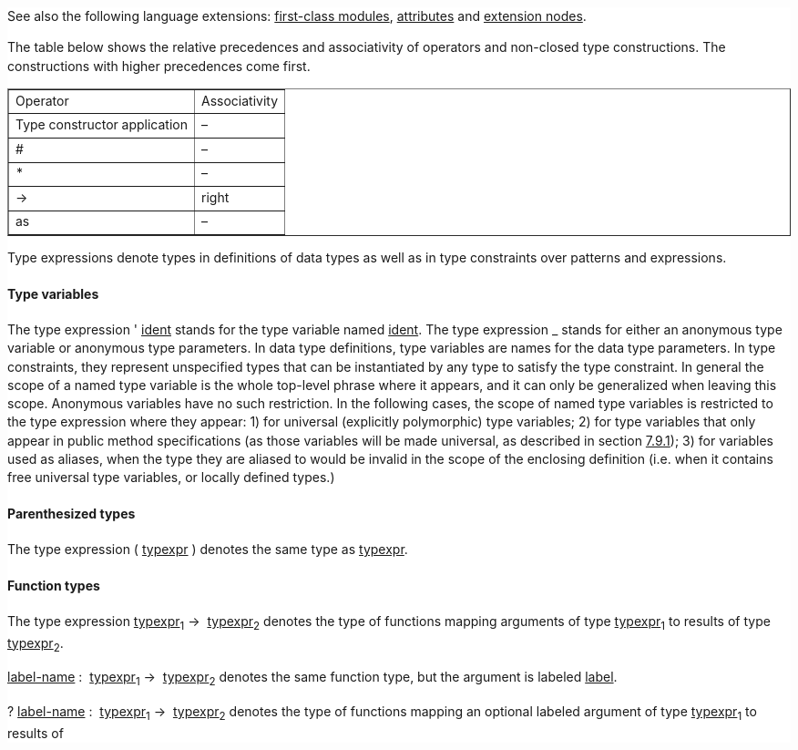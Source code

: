 </tbody></table></div><p>
See also the following language extensions:
<a href="extn.html#s-first-class-modules">first-class modules</a>,
<a href="extn.html#s%3Aattributes">attributes</a> and
<a href="extn.html#s%3Aextension-nodes">extension nodes</a>.</p><p>The table below shows the relative precedences and associativity of
operators and non-closed type constructions. The constructions with
higher precedences come first.
<a id="hevea_manual.kwd8"></a>
</p><div class="tableau">
<div class="center"><table class="c000 cellpadding1" border="1"><tbody><tr><td class="c014"><span class="c013">Operator</span></td><td class="c014"><span class="c013">Associativity</span> </td></tr>
<tr><td class="c016">
Type constructor application</td><td class="c016">– </td></tr>
<tr><td class="c016"><span class="c003">#</span></td><td class="c016">– </td></tr>
<tr><td class="c016"><span class="c003">*</span></td><td class="c016">– </td></tr>
<tr><td class="c016"><span class="c003">-&gt;</span></td><td class="c016">right </td></tr>
<tr><td class="c016"><span class="c003">as</span></td><td class="c016">– </td></tr>
</tbody></table></div></div><p>Type expressions denote types in definitions of data types as well as
in type constraints over patterns and expressions.</p><h4 class="subsubsection" id="sec104">Type variables</h4>
<p>The type expression <span class="c004">'</span> <a class="syntax" href="lex.html#ident"><span class="c010">ident</span></a> stands for the type variable named
<a class="syntax" href="lex.html#ident"><span class="c010">ident</span></a>. The type expression <span class="c004">_</span> stands for either an anonymous type
variable or anonymous type parameters. In data type definitions, type
variables are names for the data type parameters. In type constraints,
they represent unspecified types that can be instantiated by any type
to satisfy the type constraint. In general the scope of a named type
variable is the whole top-level phrase where it appears, and it can
only be generalized when leaving this scope. Anonymous variables have
no such restriction. In the following cases, the scope of named type
variables is restricted to the type expression where they appear:
1) for universal (explicitly polymorphic) type variables;
2) for type variables that only appear in public method specifications
(as those variables will be made universal, as described in
section&nbsp;<a href="classes.html#sec-methspec">7.9.1</a>);
3) for variables used as aliases, when the type they are aliased to
would be invalid in the scope of the enclosing definition (<span class="c009">i.e.</span>
when it contains free universal type variables, or locally
defined types.)</p><h4 class="subsubsection" id="sec105">Parenthesized types</h4>
<p>The type expression <span class="c004">(</span> <a class="syntax" href="#typexpr"><span class="c010">typexpr</span></a> <span class="c004">)</span> denotes the same type as
<a class="syntax" href="#typexpr"><span class="c010">typexpr</span></a>.</p><h4 class="subsubsection" id="sec106">Function types</h4>
<p>The type expression <a class="syntax" href="#typexpr"><span class="c010">typexpr</span></a><sub>1</sub> <span class="c004">-&gt;</span> &nbsp;<a class="syntax" href="#typexpr"><span class="c010">typexpr</span></a><sub>2</sub> denotes the type of
functions mapping arguments of type <a class="syntax" href="#typexpr"><span class="c010">typexpr</span></a><sub>1</sub> to results of type
<a class="syntax" href="#typexpr"><span class="c010">typexpr</span></a><sub>2</sub>.</p><p><a class="syntax" href="lex.html#label-name"><span class="c010">label-name</span></a> <span class="c004">:</span> &nbsp;<a class="syntax" href="#typexpr"><span class="c010">typexpr</span></a><sub>1</sub> <span class="c004">-&gt;</span> &nbsp;<a class="syntax" href="#typexpr"><span class="c010">typexpr</span></a><sub>2</sub> denotes the same function type, but
the argument is labeled <a class="syntax" href="lex.html#label"><span class="c010">label</span></a>.</p><p><span class="c004">?</span> <a class="syntax" href="lex.html#label-name"><span class="c010">label-name</span></a> <span class="c004">:</span> &nbsp;<a class="syntax" href="#typexpr"><span class="c010">typexpr</span></a><sub>1</sub> <span class="c004">-&gt;</span> &nbsp;<a class="syntax" href="#typexpr"><span class="c010">typexpr</span></a><sub>2</sub> denotes the type of functions
mapping an optional labeled argument of type <a class="syntax" href="#typexpr"><span class="c010">typexpr</span></a><sub>1</sub> to results of